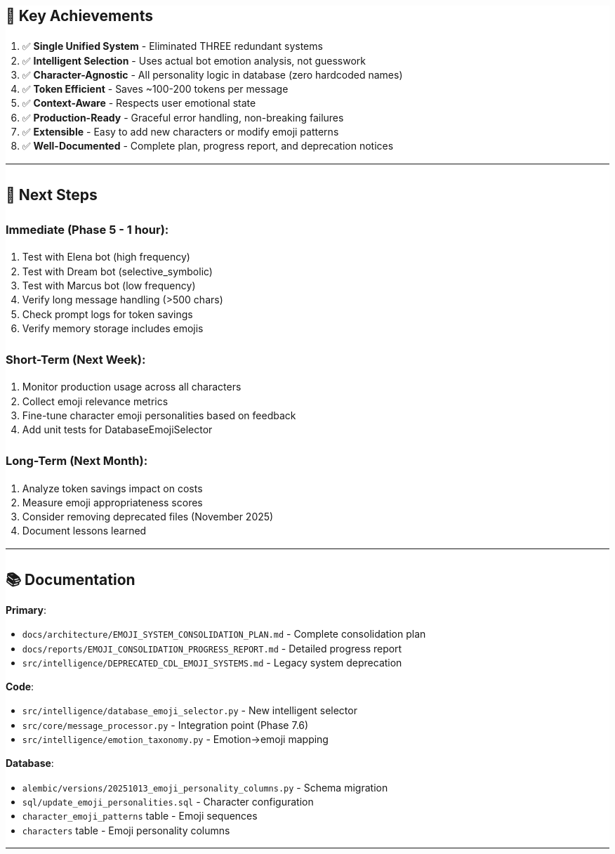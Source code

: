 
## 🎉 Key Achievements

1. ✅ **Single Unified System** - Eliminated THREE redundant systems
2. ✅ **Intelligent Selection** - Uses actual bot emotion analysis, not guesswork
3. ✅ **Character-Agnostic** - All personality logic in database (zero hardcoded names)
4. ✅ **Token Efficient** - Saves ~100-200 tokens per message
5. ✅ **Context-Aware** - Respects user emotional state
6. ✅ **Production-Ready** - Graceful error handling, non-breaking failures
7. ✅ **Extensible** - Easy to add new characters or modify emoji patterns
8. ✅ **Well-Documented** - Complete plan, progress report, and deprecation notices

---

## 🚀 Next Steps

### **Immediate** (Phase 5 - 1 hour):
1. Test with Elena bot (high frequency)
2. Test with Dream bot (selective_symbolic)
3. Test with Marcus bot (low frequency)
4. Verify long message handling (>500 chars)
5. Check prompt logs for token savings
6. Verify memory storage includes emojis

### **Short-Term** (Next Week):
1. Monitor production usage across all characters
2. Collect emoji relevance metrics
3. Fine-tune character emoji personalities based on feedback
4. Add unit tests for DatabaseEmojiSelector

### **Long-Term** (Next Month):
1. Analyze token savings impact on costs
2. Measure emoji appropriateness scores
3. Consider removing deprecated files (November 2025)
4. Document lessons learned

---

## 📚 Documentation

**Primary**:
- `docs/architecture/EMOJI_SYSTEM_CONSOLIDATION_PLAN.md` - Complete consolidation plan
- `docs/reports/EMOJI_CONSOLIDATION_PROGRESS_REPORT.md` - Detailed progress report
- `src/intelligence/DEPRECATED_CDL_EMOJI_SYSTEMS.md` - Legacy system deprecation

**Code**:
- `src/intelligence/database_emoji_selector.py` - New intelligent selector
- `src/core/message_processor.py` - Integration point (Phase 7.6)
- `src/intelligence/emotion_taxonomy.py` - Emotion→emoji mapping

**Database**:
- `alembic/versions/20251013_emoji_personality_columns.py` - Schema migration
- `sql/update_emoji_personalities.sql` - Character configuration
- `character_emoji_patterns` table - Emoji sequences
- `characters` table - Emoji personality columns

---